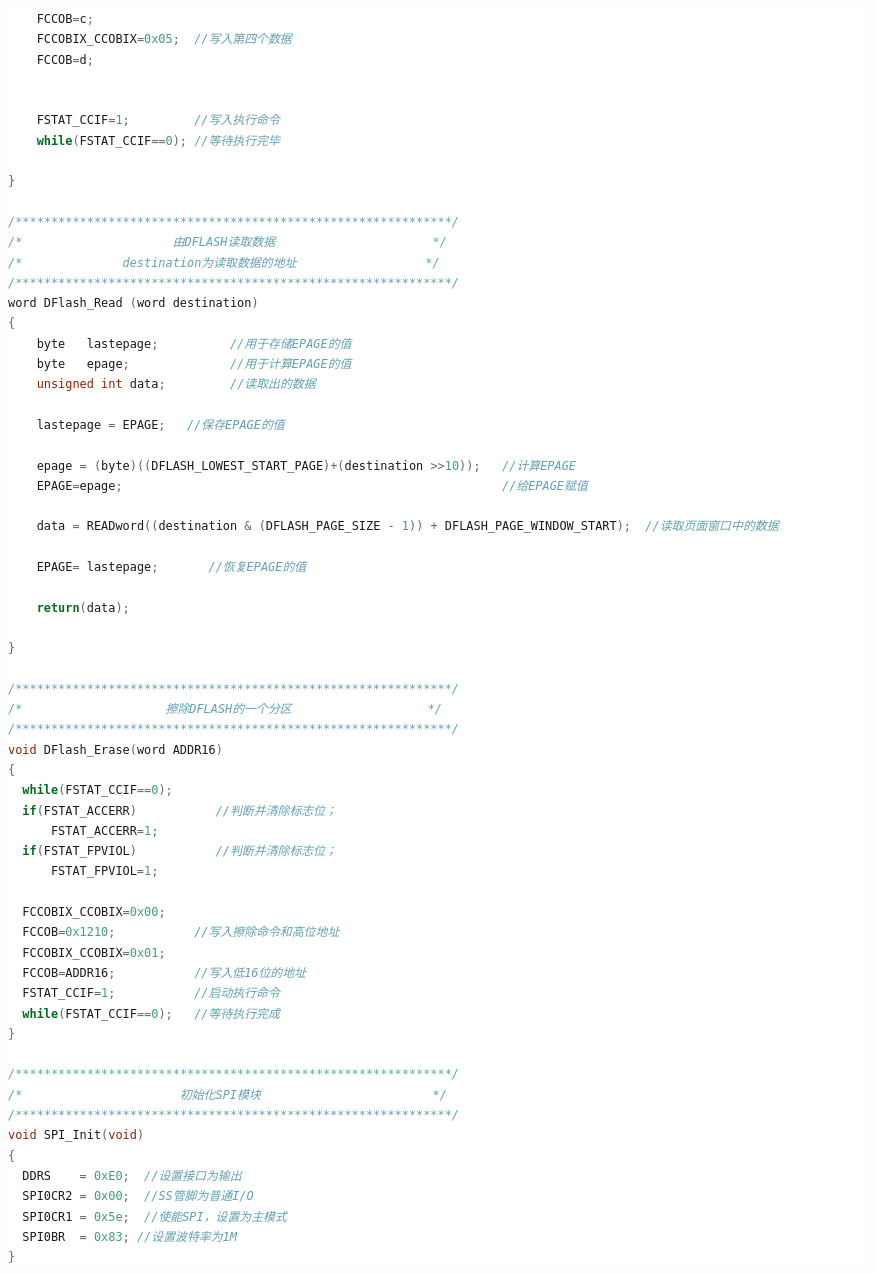 ```c
    FCCOB=c;
    FCCOBIX_CCOBIX=0x05;  //写入第四个数据
    FCCOB=d;  
      

    FSTAT_CCIF=1;         //写入执行命令
    while(FSTAT_CCIF==0); //等待执行完毕

}

/*************************************************************/
/*                     由DFLASH读取数据                      */
/*              destination为读取数据的地址                  */
/*************************************************************/
word DFlash_Read (word destination)
{
    byte   lastepage;          //用于存储EPAGE的值
    byte   epage;              //用于计算EPAGE的值
    unsigned int data;         //读取出的数据

    lastepage = EPAGE;   //保存EPAGE的值
    
    epage = (byte)((DFLASH_LOWEST_START_PAGE)+(destination >>10));   //计算EPAGE
    EPAGE=epage;                                                     //给EPAGE赋值
     
    data = READword((destination & (DFLASH_PAGE_SIZE - 1)) + DFLASH_PAGE_WINDOW_START);  //读取页面窗口中的数据
    
    EPAGE= lastepage;       //恢复EPAGE的值
    
    return(data);

}

/*************************************************************/
/*                    擦除DFLASH的一个分区                   */
/*************************************************************/
void DFlash_Erase(word ADDR16)
{   
  while(FSTAT_CCIF==0);
  if(FSTAT_ACCERR)           //判断并清除标志位；
      FSTAT_ACCERR=1;
  if(FSTAT_FPVIOL)           //判断并清除标志位；
      FSTAT_FPVIOL=1;

  FCCOBIX_CCOBIX=0x00;
  FCCOB=0x1210;           //写入擦除命令和高位地址
  FCCOBIX_CCOBIX=0x01;   
  FCCOB=ADDR16;           //写入低16位的地址
  FSTAT_CCIF=1;           //启动执行命令
  while(FSTAT_CCIF==0);   //等待执行完成
}

/*************************************************************/
/*                      初始化SPI模块                        */
/*************************************************************/
void SPI_Init(void) 
{
  DDRS    = 0xE0;  //设置接口为输出   
  SPI0CR2 = 0x00;  //SS管脚为普通I/O
  SPI0CR1 = 0x5e;  //使能SPI，设置为主模式
  SPI0BR  = 0x83; //设置波特率为1M                  
}
```